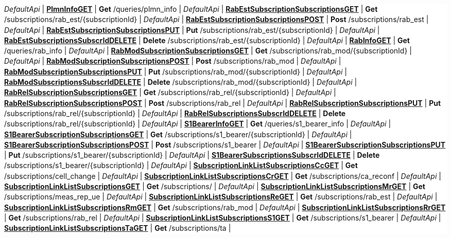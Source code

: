 *DefaultApi* | [**PlmnInfoGET**](docs/DefaultApi.md#plmninfoget) | **Get** /queries/plmn_info | 
*DefaultApi* | [**RabEstSubscriptionSubscriptionsGET**](docs/DefaultApi.md#rabestsubscriptionsubscriptionsget) | **Get** /subscriptions/rab_est/{subscriptionId} | 
*DefaultApi* | [**RabEstSubscriptionSubscriptionsPOST**](docs/DefaultApi.md#rabestsubscriptionsubscriptionspost) | **Post** /subscriptions/rab_est | 
*DefaultApi* | [**RabEstSubscriptionSubscriptionsPUT**](docs/DefaultApi.md#rabestsubscriptionsubscriptionsput) | **Put** /subscriptions/rab_est/{subscriptionId} | 
*DefaultApi* | [**RabEstSubscriptionsSubscrIdDELETE**](docs/DefaultApi.md#rabestsubscriptionssubscriddelete) | **Delete** /subscriptions/rab_est/{subscriptionId} | 
*DefaultApi* | [**RabInfoGET**](docs/DefaultApi.md#rabinfoget) | **Get** /queries/rab_info | 
*DefaultApi* | [**RabModSubscriptionSubscriptionsGET**](docs/DefaultApi.md#rabmodsubscriptionsubscriptionsget) | **Get** /subscriptions/rab_mod/{subscriptionId} | 
*DefaultApi* | [**RabModSubscriptionSubscriptionsPOST**](docs/DefaultApi.md#rabmodsubscriptionsubscriptionspost) | **Post** /subscriptions/rab_mod | 
*DefaultApi* | [**RabModSubscriptionSubscriptionsPUT**](docs/DefaultApi.md#rabmodsubscriptionsubscriptionsput) | **Put** /subscriptions/rab_mod/{subscriptionId} | 
*DefaultApi* | [**RabModSubscriptionsSubscrIdDELETE**](docs/DefaultApi.md#rabmodsubscriptionssubscriddelete) | **Delete** /subscriptions/rab_mod/{subscriptionId} | 
*DefaultApi* | [**RabRelSubscriptionSubscriptionsGET**](docs/DefaultApi.md#rabrelsubscriptionsubscriptionsget) | **Get** /subscriptions/rab_rel/{subscriptionId} | 
*DefaultApi* | [**RabRelSubscriptionSubscriptionsPOST**](docs/DefaultApi.md#rabrelsubscriptionsubscriptionspost) | **Post** /subscriptions/rab_rel | 
*DefaultApi* | [**RabRelSubscriptionSubscriptionsPUT**](docs/DefaultApi.md#rabrelsubscriptionsubscriptionsput) | **Put** /subscriptions/rab_rel/{subscriptionId} | 
*DefaultApi* | [**RabRelSubscriptionsSubscrIdDELETE**](docs/DefaultApi.md#rabrelsubscriptionssubscriddelete) | **Delete** /subscriptions/rab_rel/{subscriptionId} | 
*DefaultApi* | [**S1BearerInfoGET**](docs/DefaultApi.md#s1bearerinfoget) | **Get** /queries/s1_bearer_info | 
*DefaultApi* | [**S1BearerSubscriptionSubscriptionsGET**](docs/DefaultApi.md#s1bearersubscriptionsubscriptionsget) | **Get** /subscriptions/s1_bearer/{subscriptionId} | 
*DefaultApi* | [**S1BearerSubscriptionSubscriptionsPOST**](docs/DefaultApi.md#s1bearersubscriptionsubscriptionspost) | **Post** /subscriptions/s1_bearer | 
*DefaultApi* | [**S1BearerSubscriptionSubscriptionsPUT**](docs/DefaultApi.md#s1bearersubscriptionsubscriptionsput) | **Put** /subscriptions/s1_bearer/{subscriptionId} | 
*DefaultApi* | [**S1BearerSubscriptionsSubscrIdDELETE**](docs/DefaultApi.md#s1bearersubscriptionssubscriddelete) | **Delete** /subscriptions/s1_bearer/{subscriptionId} | 
*DefaultApi* | [**SubscriptionLinkListSubscriptionsCcGET**](docs/DefaultApi.md#subscriptionlinklistsubscriptionsccget) | **Get** /subscriptions/cell_change | 
*DefaultApi* | [**SubscriptionLinkListSubscriptionsCrGET**](docs/DefaultApi.md#subscriptionlinklistsubscriptionscrget) | **Get** /subscriptions/ca_reconf | 
*DefaultApi* | [**SubscriptionLinkListSubscriptionsGET**](docs/DefaultApi.md#subscriptionlinklistsubscriptionsget) | **Get** /subscriptions/ | 
*DefaultApi* | [**SubscriptionLinkListSubscriptionsMrGET**](docs/DefaultApi.md#subscriptionlinklistsubscriptionsmrget) | **Get** /subscriptions/meas_rep_ue | 
*DefaultApi* | [**SubscriptionLinkListSubscriptionsReGET**](docs/DefaultApi.md#subscriptionlinklistsubscriptionsreget) | **Get** /subscriptions/rab_est | 
*DefaultApi* | [**SubscriptionLinkListSubscriptionsRmGET**](docs/DefaultApi.md#subscriptionlinklistsubscriptionsrmget) | **Get** /subscriptions/rab_mod | 
*DefaultApi* | [**SubscriptionLinkListSubscriptionsRrGET**](docs/DefaultApi.md#subscriptionlinklistsubscriptionsrrget) | **Get** /subscriptions/rab_rel | 
*DefaultApi* | [**SubscriptionLinkListSubscriptionsS1GET**](docs/DefaultApi.md#subscriptionlinklistsubscriptionss1get) | **Get** /subscriptions/s1_bearer | 
*DefaultApi* | [**SubscriptionLinkListSubscriptionsTaGET**](docs/DefaultApi.md#subscriptionlinklistsubscriptionstaget) | **Get** /subscriptions/ta | 
